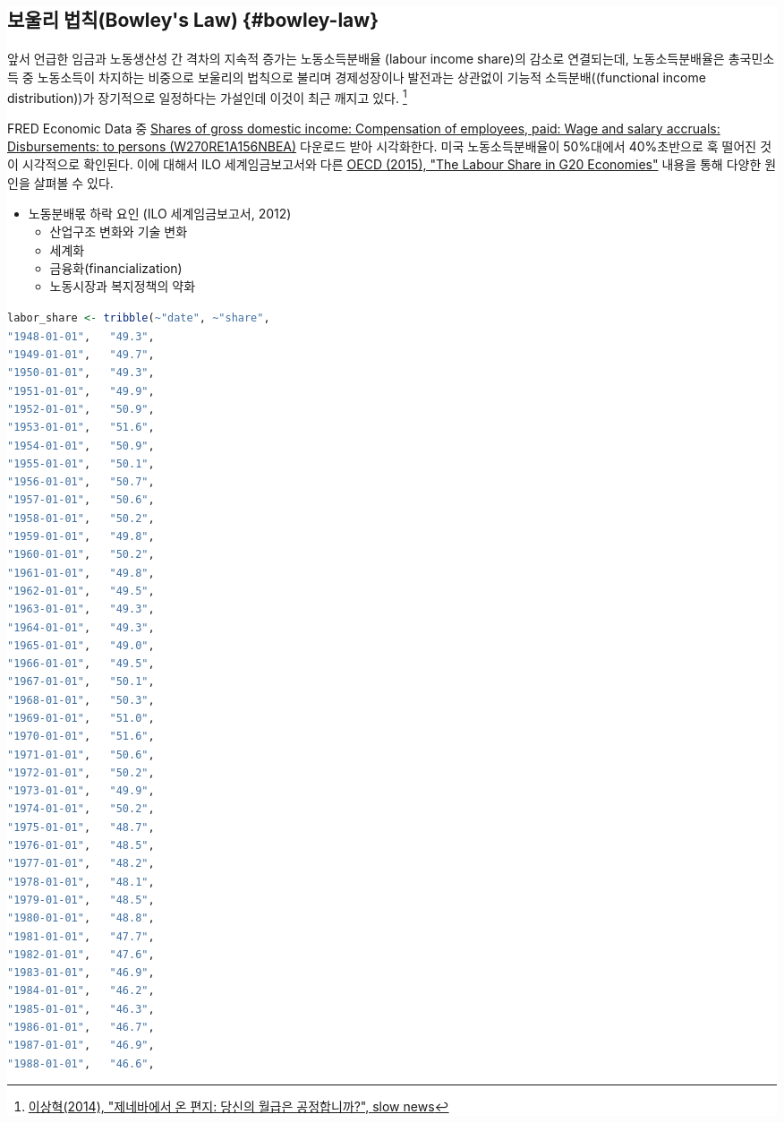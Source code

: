 
## 보울리 법칙(Bowley's Law) {#bowley-law}

앞서 언급한 임금과 노동생산성 간 격차의 지속적 증가는 노동소득분배율 (labour income share)의 감소로 연결되는데, 노동소득분배율은 총국민소득 중 노동소득이 차지하는 비중으로 보울리의 법칙으로 불리며 경제성장이나 발전과는 상관없이 기능적 소득분배((functional income distribution))가 장기적으로 일정하다는 가설인데 이것이 최근 깨지고 있다. [^bowley-law]

[^bowley-law]: [이상혁(2014), "제네바에서 온 편지: 당신의 월급은 공정합니까?", slow news](https://slownews.kr/24431)

FRED Economic Data 중 [Shares of gross domestic income: Compensation of employees, paid: Wage and salary accruals: Disbursements: to persons (W270RE1A156NBEA)](https://fred.stlouisfed.org/series/W270RE1A156NBEA) 다운로드 받아 시각화한다.
미국 노동소득분배율이 50%대에서 40%초반으로 훅 떨어진 것이 시각적으로 확인된다.
이에 대해서 ILO 세계임금보고서와 다른 [OECD (2015), "The Labour Share in G20 Economies"](https://www.oecd.org/g20/topics/employment-and-social-policy/The-Labour-Share-in-G20-Economies.pdf) 내용을 통해 다양한 원인을 살펴볼 수 있다.

- 노동분배몫 하락 요인 (ILO 세계임금보고서, 2012)
    - 산업구조 변화와 기술 변화
    - 세계화
    - 금융화(financialization)
    - 노동시장과 복지정책의 약화



```r
labor_share <- tribble(~"date",	~"share",
"1948-01-01",	"49.3",
"1949-01-01",	"49.7",
"1950-01-01",	"49.3",
"1951-01-01",	"49.9",
"1952-01-01",	"50.9",
"1953-01-01",	"51.6",
"1954-01-01",	"50.9",
"1955-01-01",	"50.1",
"1956-01-01",	"50.7",
"1957-01-01",	"50.6",
"1958-01-01",	"50.2",
"1959-01-01",	"49.8",
"1960-01-01",	"50.2",
"1961-01-01",	"49.8",
"1962-01-01",	"49.5",
"1963-01-01",	"49.3",
"1964-01-01",	"49.3",
"1965-01-01",	"49.0",
"1966-01-01",	"49.5",
"1967-01-01",	"50.1",
"1968-01-01",	"50.3",
"1969-01-01",	"51.0",
"1970-01-01",	"51.6",
"1971-01-01",	"50.6",
"1972-01-01",	"50.2",
"1973-01-01",	"49.9",
"1974-01-01",	"50.2",
"1975-01-01",	"48.7",
"1976-01-01",	"48.5",
"1977-01-01",	"48.2",
"1978-01-01",	"48.1",
"1979-01-01",	"48.5",
"1980-01-01",	"48.8",
"1981-01-01",	"47.7",
"1982-01-01",	"47.6",
"1983-01-01",	"46.9",
"1984-01-01",	"46.2",
"1985-01-01",	"46.3",
"1986-01-01",	"46.7",
"1987-01-01",	"46.9",
"1988-01-01",	"46.6",
```

[^humans-need-not-apply]: [CGP Grey (2014), "Humans Need Not Apply"](https://www.youtube.com/watch?v=7Pq-S557XQU&list=PLss17BI0c8zsYclJIwjyecYKiY6-qCodX&index=2)
[^evolution-tax]: [PC 매거진, "The Best Tax Software for 2019"](https://www.pcmag.com/roundup/167894/the-best-tax-software)
[^tax-accountant-salary]: [임명규 (2018.10.10), "세무사는 얼마나 벌까요", Business Watch](http://news.bizwatch.co.kr/article/tax/2018/10/05/0010)
[^industrial-robot]: [Ang Ahlstrom (May 24, 2018), "Chart: Why Industrial Robot Sales are Sky High"](https://www.visualcapitalist.com/industrial-robot-sales-sky-high/)
[^missy-automation]: [Mary (Missy) Cummings, "Man versus Machine or Man + Machine?", Ieee INteLLIGeNt sYstems](https://hal.pratt.duke.edu/sites/hal.pratt.duke.edu/files/u10/IS-29-05-Expert%20Opinion%5B1%5D_0.pdf)
[^chinese-room]: [중국어 방 역설 (Chinese room argument) - 대체 누가 중국어를 이해하고 있는가?](http://ko.experiments.wikidok.net/wp-d/592f718da44f1a4153e80611/View)
[^wiki-chinese-room]: [위키백과, "중국어 방"](https://ko.wikipedia.org/wiki/%EC%A4%91%EA%B5%AD%EC%96%B4_%EB%B0%A9)
[^retire-lee]: [이균성(2019.11.28), "이세돌 9단의 프로기사 포기는 ‘노동의 미래’다", ZDNET Korea](https://n.news.naver.com/article/092/0002175655)
[^GAN-applications]: [Jonathan Hui (2018), "GAN -Some cool applications of GANs."](https://medium.com/@jonathan_hui/gan-some-cool-applications-of-gans-4c9ecca35900)
[^machine-learning-mastery]: [ Jason Brownlee (June 14, 2019), "18 Impressive Applications of Generative Adversarial Networks (GANs)"](https://machinelearningmastery.com/impressive-applications-of-generative-adversarial-networks/)